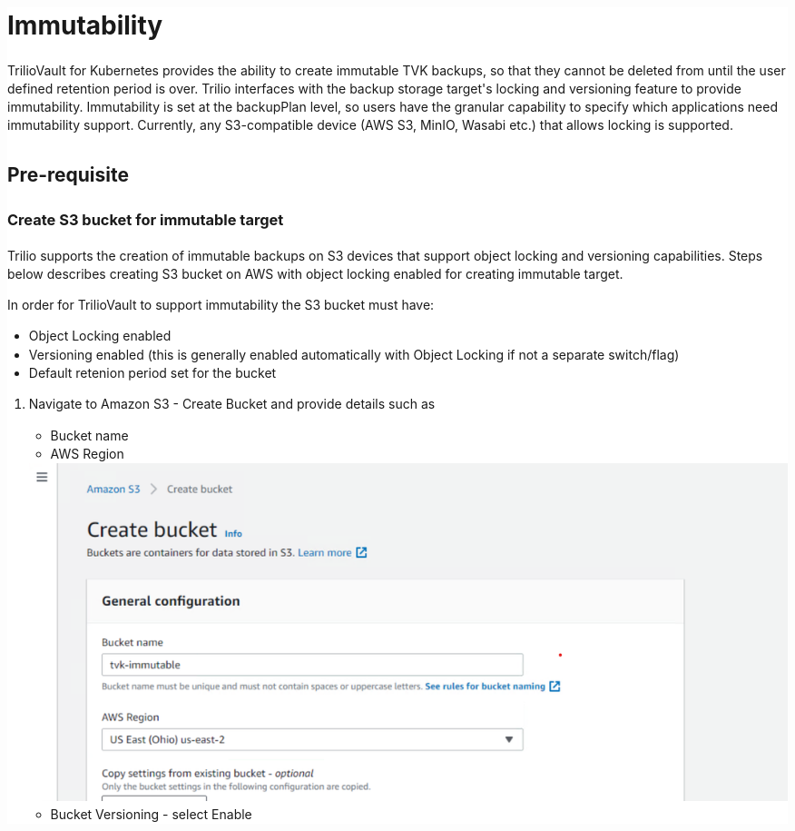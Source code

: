 # Immutability
TrilioVault for Kubernetes provides the ability to create immutable TVK backups, so that they cannot be deleted from until the user defined retention period is over. Trilio interfaces with the backup storage target's locking and versioning feature to provide immutability. Immutability is set at the backupPlan level, so users have the granular capability to specify which applications need immutability support. Currently, any S3-compatible device (AWS S3, MinIO, Wasabi etc.) that allows locking is supported.

## Pre-requisite 

### Create S3 bucket for immutable target
Trilio supports the creation of immutable backups on S3 devices that support object locking and versioning capabilities. Steps below describes creating S3 bucket on AWS with object locking enabled for creating immutable target.

In order for TrilioVault to support immutability the S3 bucket must have:
- Object Locking enabled
- Versioning enabled (this is generally enabled automatically with Object Locking if not a separate switch/flag)
- Default retenion period set for the bucket

1. Navigate to Amazon S3 - Create Bucket and provide details such as
   - Bucket name
   - AWS Region
   
   <img src="https://github.com/sachin-trilio/HowTos/blob/main/media/immutable-backup/immutable-backup-1.png" width="1200"/>

   - Bucket Versioning - select Enable
